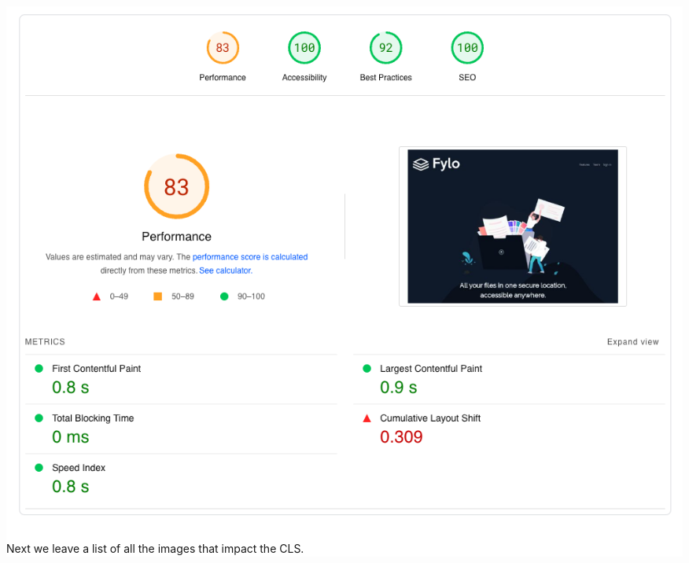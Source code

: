 ![lighthouse's score styled components](images/styled-components-lighthouse.png)

Next we leave a list of all the images that impact the CLS.
